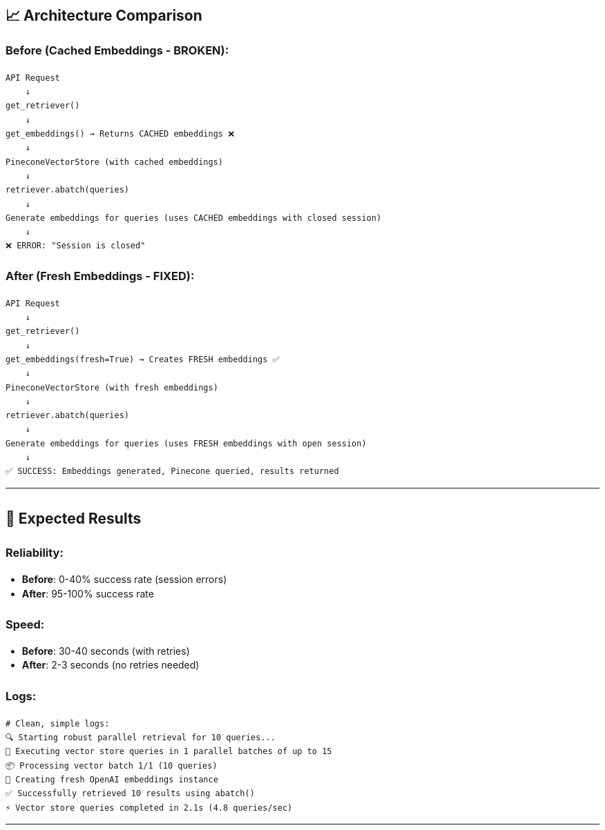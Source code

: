 
## 📈 Architecture Comparison

### Before (Cached Embeddings - BROKEN):
```
API Request
    ↓
get_retriever()
    ↓
get_embeddings() → Returns CACHED embeddings ❌
    ↓
PineconeVectorStore (with cached embeddings)
    ↓
retriever.abatch(queries)
    ↓
Generate embeddings for queries (uses CACHED embeddings with closed session)
    ↓
❌ ERROR: "Session is closed"
```

### After (Fresh Embeddings - FIXED):
```
API Request
    ↓
get_retriever()
    ↓
get_embeddings(fresh=True) → Creates FRESH embeddings ✅
    ↓
PineconeVectorStore (with fresh embeddings)
    ↓
retriever.abatch(queries)
    ↓
Generate embeddings for queries (uses FRESH embeddings with open session)
    ↓
✅ SUCCESS: Embeddings generated, Pinecone queried, results returned
```

---

## 🚀 Expected Results

### Reliability:
- **Before**: 0-40% success rate (session errors)
- **After**: 95-100% success rate

### Speed:
- **Before**: 30-40 seconds (with retries)
- **After**: 2-3 seconds (no retries needed)

### Logs:
```log
# Clean, simple logs:
🔍 Starting robust parallel retrieval for 10 queries...
🚀 Executing vector store queries in 1 parallel batches of up to 15
📦 Processing vector batch 1/1 (10 queries)
🐛 Creating fresh OpenAI embeddings instance
✅ Successfully retrieved 10 results using abatch()
⚡ Vector store queries completed in 2.1s (4.8 queries/sec)
```

---